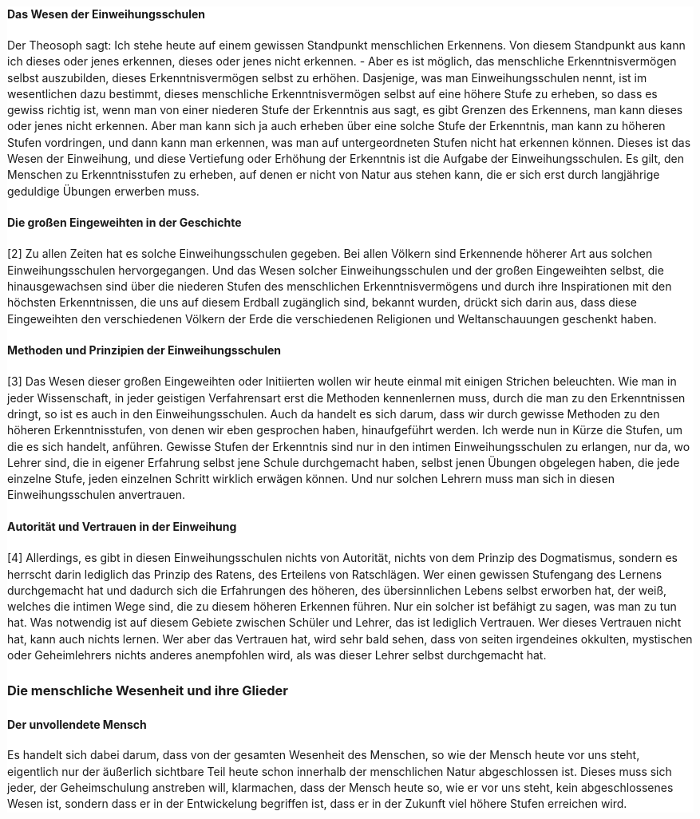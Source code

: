 #### Das Wesen der Einweihungsschulen

Der Theosoph sagt: Ich stehe heute auf einem gewissen Standpunkt menschlichen Erkennens. Von diesem Standpunkt aus kann ich dieses oder jenes erkennen, dieses oder jenes nicht erkennen. - Aber es ist möglich, das menschliche Erkenntnisvermögen selbst auszubilden, dieses Erkenntnisvermögen selbst zu erhöhen. Dasjenige, was man Einweihungsschulen nennt, ist im wesentlichen dazu bestimmt, dieses menschliche Erkenntnisvermögen selbst auf eine höhere Stufe zu erheben, so dass es gewiss richtig ist, wenn man von einer niederen Stufe der Erkenntnis aus sagt, es gibt Grenzen des Erkennens, man kann dieses oder jenes nicht erkennen. Aber man kann sich ja auch erheben über eine solche Stufe der Erkenntnis, man kann zu höheren Stufen vordringen, und dann kann man erkennen, was man auf untergeordneten Stufen nicht hat erkennen können. Dieses ist das Wesen der Einweihung, und diese Vertiefung oder Erhöhung der Erkenntnis ist die Aufgabe der Einweihungsschulen. Es gilt, den Menschen zu Erkenntnisstufen zu erheben, auf denen er nicht von Natur aus stehen kann, die er sich erst durch langjährige geduldige Übungen erwerben muss.

#### Die großen Eingeweihten in der Geschichte

[2] Zu allen Zeiten hat es solche Einweihungsschulen gegeben. Bei allen Völkern sind Erkennende höherer Art aus solchen Einweihungsschulen hervorgegangen. Und das Wesen solcher Einweihungsschulen und der großen Eingeweihten selbst, die hinausgewachsen sind über die niederen Stufen des menschlichen Erkenntnisvermögens und durch ihre Inspirationen mit den höchsten Erkenntnissen, die uns auf diesem Erdball zugänglich sind, bekannt wurden, drückt sich darin aus, dass diese Eingeweihten den verschiedenen Völkern der Erde die verschiedenen Religionen und Weltanschauungen geschenkt haben.

#### Methoden und Prinzipien der Einweihungsschulen

[3] Das Wesen dieser großen Eingeweihten oder Initiierten wollen wir heute einmal mit einigen Strichen beleuchten. Wie man in jeder Wissenschaft, in jeder geistigen Verfahrensart erst die Methoden kennenlernen muss, durch die man zu den Erkenntnissen dringt, so ist es auch in den Einweihungsschulen. Auch da handelt es sich darum, dass wir durch gewisse Methoden zu den höheren Erkenntnisstufen, von denen wir eben gesprochen haben, hinaufgeführt werden. Ich werde nun in Kürze die Stufen, um die es sich handelt, anführen. Gewisse Stufen der Erkenntnis sind nur in den intimen Einweihungsschulen zu erlangen, nur da, wo Lehrer sind, die in eigener Erfahrung selbst jene Schule durchgemacht haben, selbst jenen Übungen obgelegen haben, die jede einzelne Stufe, jeden einzelnen Schritt wirklich erwägen können. Und nur solchen Lehrern muss man sich in diesen Einweihungsschulen anvertrauen.

#### Autorität und Vertrauen in der Einweihung

[4] Allerdings, es gibt in diesen Einweihungsschulen nichts von Autorität, nichts von dem Prinzip des Dogmatismus, sondern es herrscht darin lediglich das Prinzip des Ratens, des Erteilens von Ratschlägen. Wer einen gewissen Stufengang des Lernens durchgemacht hat und dadurch sich die Erfahrungen des höheren, des übersinnlichen Lebens selbst erworben hat, der weiß, welches die intimen Wege sind, die zu diesem höheren Erkennen führen. Nur ein solcher ist befähigt zu sagen, was man zu tun hat. Was notwendig ist auf diesem Gebiete zwischen Schüler und Lehrer, das ist lediglich Vertrauen. Wer dieses Vertrauen nicht hat, kann auch nichts lernen. Wer aber das Vertrauen hat, wird sehr bald sehen, dass von seiten irgendeines okkulten, mystischen oder Geheimlehrers nichts anderes anempfohlen wird, als was dieser Lehrer selbst durchgemacht hat.

### Die menschliche Wesenheit und ihre Glieder

#### Der unvollendete Mensch

Es handelt sich dabei darum, dass von der gesamten Wesenheit des Menschen, so wie der Mensch heute vor uns steht, eigentlich nur der äußerlich sichtbare Teil heute schon innerhalb der menschlichen Natur abgeschlossen ist. Dieses muss sich jeder, der Geheimschulung anstreben will, klarmachen, dass der Mensch heute so, wie er vor uns steht, kein abgeschlossenes Wesen ist, sondern dass er in der Entwickelung begriffen ist, dass er in der Zukunft viel höhere Stufen erreichen wird.

